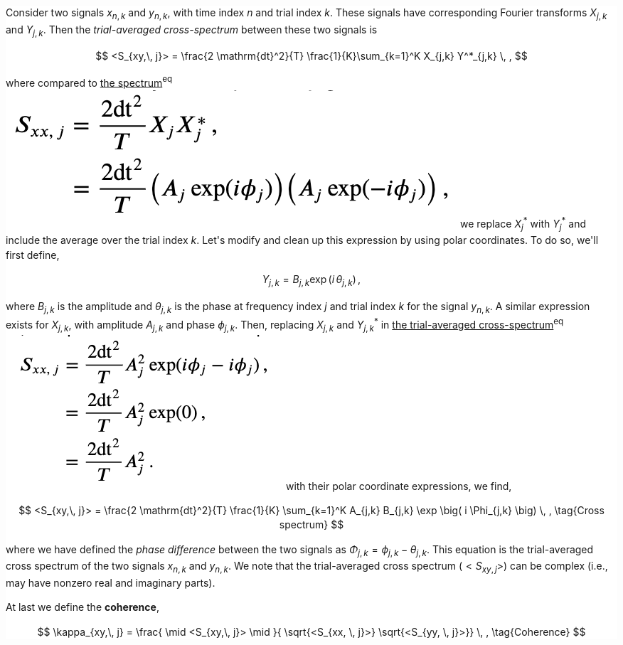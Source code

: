 Consider two signals $x_{n,k}$ and $y_{n,k}$, with time index $n$ and trial index $k$. These signals have corresponding Fourier transforms $X_{j,k}$ and $Y_{j,k}$. Then the *trial-averaged cross-spectrum* between these two signals is

<span id="eq:10" title="Trial averaged cross-spectrum"></span>
$$
<S_{xy,\, j}> = \frac{2 \mathrm{dt}^2}{T} \frac{1}{K}\sum_{k=1}^K X_{j,k} Y^*_{j,k} \, ,
$$

where compared to [the spectrum](#eq:8)<span class="thumb"><sup>eq</sup><img src="imgs/eq5-8.png"></span> we replace $X^*_j$ with $Y^*_j$ and include the average over the trial index $k$.  Let's modify and clean up this expression by using polar coordinates.  To do so, we'll first define,

$$
Y_{j,k} = B_{j,k} \exp(i \, \theta_{j,k}) \, ,
$$

where $B_{j,k}$ is the amplitude and $\theta_{j,k}$ is the phase at frequency index $j$ and trial index $k$ for the signal $y_{n,k}$. A similar expression exists for $X_{j,k}$, with amplitude $A_{j,k}$ and phase $\phi_{j,k}$. Then, replacing $X_{j,k}$ and $Y^*_{j,k}$ in [the trial-averaged cross-spectrum](#eq:9)<span class="thumb"><sup>eq</sup><img src="imgs/eq5-9.png"></span> with their polar coordinate expressions, we find,

<span id="eq:cross_spectrum" title="Cross spectrum"></span>
$$
<S_{xy,\, j}> = \frac{2 \mathrm{dt}^2}{T} \frac{1}{K} \sum_{k=1}^K A_{j,k} B_{j,k} \exp \big( i \Phi_{j,k} \big) \, ,
\tag{Cross spectrum}
$$

where we have defined the *phase difference* between the two signals as $\Phi_{j,k} = \phi_{j,k} - \theta_{j,k}$. This equation is the trial-averaged cross spectrum of the two signals $x_{n,k}$ and $y_{n,k}$.  We note that the trial-averaged cross spectrum ($<S_{xy,\, j}>$) can be complex (i.e., may have nonzero real and imaginary parts).

At last we define the **coherence**,

<span id="eq:cohr" title="Coherence"></span>
$$
\kappa_{xy,\, j} = \frac{ \mid <S_{xy,\, j}> \mid }{ \sqrt{<S_{xx, \, j}>} \sqrt{<S_{yy, \, j}>}} \, ,
\tag{Coherence}
$$
